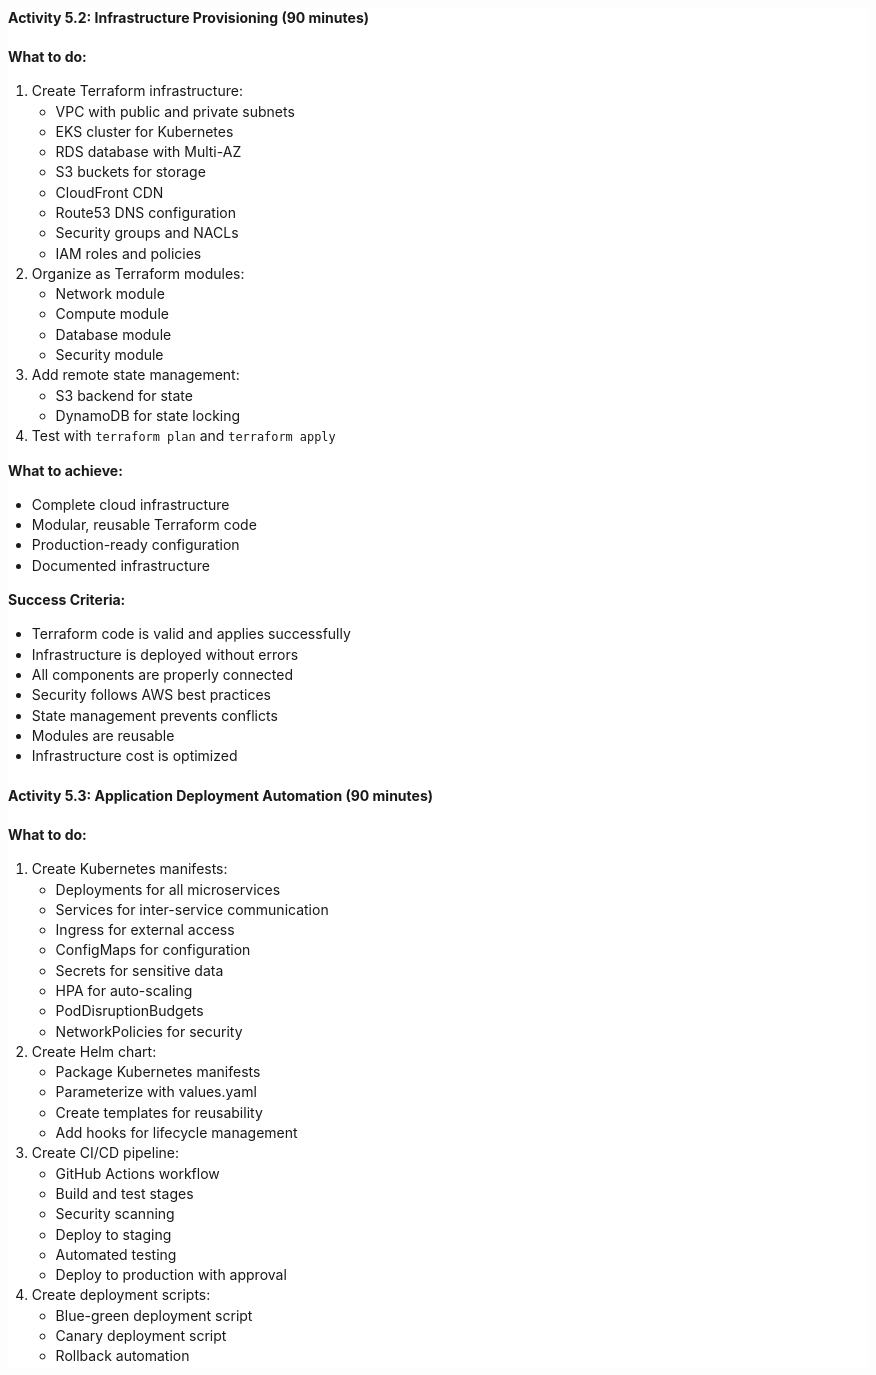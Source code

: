 #### Activity 5.2: Infrastructure Provisioning (90 minutes)
**What to do:**
1. Create Terraform infrastructure:
   - VPC with public and private subnets
   - EKS cluster for Kubernetes
   - RDS database with Multi-AZ
   - S3 buckets for storage
   - CloudFront CDN
   - Route53 DNS configuration
   - Security groups and NACLs
   - IAM roles and policies
2. Organize as Terraform modules:
   - Network module
   - Compute module
   - Database module
   - Security module
3. Add remote state management:
   - S3 backend for state
   - DynamoDB for state locking
4. Test with `terraform plan` and `terraform apply`

**What to achieve:**
- Complete cloud infrastructure
- Modular, reusable Terraform code
- Production-ready configuration
- Documented infrastructure

**Success Criteria:**
- Terraform code is valid and applies successfully
- Infrastructure is deployed without errors
- All components are properly connected
- Security follows AWS best practices
- State management prevents conflicts
- Modules are reusable
- Infrastructure cost is optimized

#### Activity 5.3: Application Deployment Automation (90 minutes)
**What to do:**
1. Create Kubernetes manifests:
   - Deployments for all microservices
   - Services for inter-service communication
   - Ingress for external access
   - ConfigMaps for configuration
   - Secrets for sensitive data
   - HPA for auto-scaling
   - PodDisruptionBudgets
   - NetworkPolicies for security
2. Create Helm chart:
   - Package Kubernetes manifests
   - Parameterize with values.yaml
   - Create templates for reusability
   - Add hooks for lifecycle management
3. Create CI/CD pipeline:
   - GitHub Actions workflow
   - Build and test stages
   - Security scanning
   - Deploy to staging
   - Automated testing
   - Deploy to production with approval
4. Create deployment scripts:
   - Blue-green deployment script
   - Canary deployment script
   - Rollback automation
